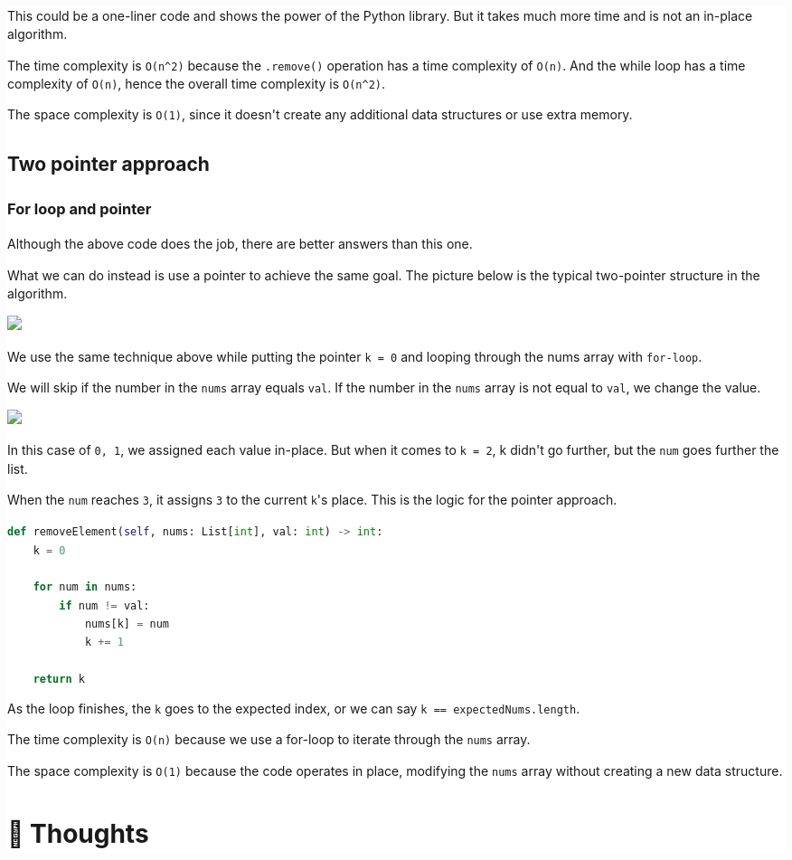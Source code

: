 This could be a one-liner code and shows the power of the Python library. But it takes much more time and is not an in-place algorithm.

The time complexity is `O(n^2)` because the `.remove()` operation has a time complexity of `O(n)`. And the while loop has a time complexity of `O(n)`, hence the overall time complexity is `O(n^2)`.

The space complexity is `O(1)`, since it doesn't create any additional data structures or use extra memory.

## Two pointer approach

### For loop and pointer

Although the above code does the job, there are better answers than this one.

What we can do instead is use a pointer to achieve the same goal. The picture below is the typical two-pointer structure in the algorithm.

![](https://velog.velcdn.com/images/devbang/post/f28d0c72-90df-4ddf-bd64-6bcd7ad6f173/image.png)

We use the same technique above while putting the pointer `k = 0` and looping through the nums array with `for-loop`.

We will skip if the number in the `nums` array equals `val`. If the number in the `nums` array is not equal to `val`, we change the value.

![](https://velog.velcdn.com/images/devbang/post/502b1269-fecd-4644-8bd1-358e46939cec/image.jpeg)

In this case of `0, 1`, we assigned each value in-place. But when it comes to `k = 2`, k didn't go further, but the `num` goes further the list.

When the `num` reaches `3`, it assigns `3` to the current `k`'s place. This is the logic for the pointer approach.

```python
def removeElement(self, nums: List[int], val: int) -> int:
	k = 0

    for num in nums:
    	if num != val:
        	nums[k] = num
        	k += 1

    return k
```

As the loop finishes, the `k` goes to the expected index, or we can say `k == expectedNums.length`.

The time complexity is `O(n)` because we use a for-loop to iterate through the `nums` array.

The space complexity is `O(1)` because the code operates in place, modifying the `nums` array without creating a new data structure.

# 📌 Thoughts
